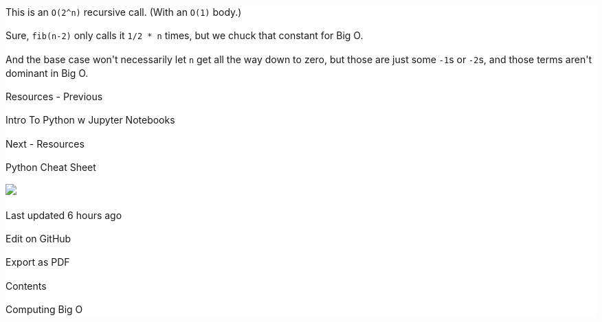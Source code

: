 <span class="text-4505230f--TextH400-3033861f--textContentFamily-49a318e1"><span data-key="c4656675ccff43858d74e3aea4ad8c1f"><span data-offset-key="c4656675ccff43858d74e3aea4ad8c1f:0">This is an </span><span data-offset-key="c4656675ccff43858d74e3aea4ad8c1f:1">`O(2^n)`</span><span data-offset-key="c4656675ccff43858d74e3aea4ad8c1f:2"> recursive call. (With an </span><span data-offset-key="c4656675ccff43858d74e3aea4ad8c1f:3">`O(1)`</span><span data-offset-key="c4656675ccff43858d74e3aea4ad8c1f:4"> body.)</span></span></span>

<span class="text-4505230f--TextH400-3033861f--textContentFamily-49a318e1"><span data-key="37297b54983a45a5b123089e56c287fa"><span data-offset-key="37297b54983a45a5b123089e56c287fa:0">Sure, </span><span data-offset-key="37297b54983a45a5b123089e56c287fa:1">`fib(n-2)`</span><span data-offset-key="37297b54983a45a5b123089e56c287fa:2"> only calls it </span><span data-offset-key="37297b54983a45a5b123089e56c287fa:3">`1/2 * n`</span><span data-offset-key="37297b54983a45a5b123089e56c287fa:4"> times, but we chuck that constant for Big O.</span></span></span>

<span class="text-4505230f--TextH400-3033861f--textContentFamily-49a318e1"><span data-key="f46d7eb1f7084723b7ea5aff2ac58ca3"><span data-offset-key="f46d7eb1f7084723b7ea5aff2ac58ca3:0">And the base case won't necessarily let </span><span data-offset-key="f46d7eb1f7084723b7ea5aff2ac58ca3:1">`n`</span><span data-offset-key="f46d7eb1f7084723b7ea5aff2ac58ca3:2"> get all the way down to zero, but those are just some </span><span data-offset-key="f46d7eb1f7084723b7ea5aff2ac58ca3:3">`-1`</span><span data-offset-key="f46d7eb1f7084723b7ea5aff2ac58ca3:4">s or </span><span data-offset-key="f46d7eb1f7084723b7ea5aff2ac58ca3:5">`-2`</span><span data-offset-key="f46d7eb1f7084723b7ea5aff2ac58ca3:6">s, and those terms aren't dominant in Big O.</span></span></span>

<a href="intro-to-python-w-jupyter-notebooks.html" class="reset-3c756112--card-6570f064--whiteCard-fff091a4--cardPrevious-56a5e674"></a>

<span class="text-4505230f--TextH200-a3425406--textContentFamily-49a318e1">Resources - Previous</span>

<span class="text-4505230f--UIH400-4e41e82a--textContentFamily-49a318e1">Intro To Python w Jupyter Notebooks</span>

<a href="python-cheat-sheet.html" class="reset-3c756112--card-6570f064--whiteCard-fff091a4--cardNext-19241c42"></a>

<span class="text-4505230f--TextH200-a3425406--textContentFamily-49a318e1">Next - Resources</span>

<span class="text-4505230f--UIH400-4e41e82a--textContentFamily-49a318e1">Python Cheat Sheet</span>

<img src="https://avatars.githubusercontent.com/u/66654881?v=4" class="image-67b14f24--avatar-1c1d03ec" />

<span class="text-4505230f--TextH200-a3425406--textContentFamily-49a318e1">Last updated 6 hours ago</span>

<a href="https://github.com/bgoonz/python-gitbook/blob/master/resources/calculating-big-o.md" class="reset-3c756112--menuItem-aa02f6ec--menuItemLight-757d5235--menuItemInline-173bdf97--pageSideMenuItem-22949732"></a>

<span class="text-4505230f--UIH300-2063425d--textUIFamily-5ebd8e40">Edit on GitHub</span>

<span class="text-4505230f--UIH300-2063425d--textUIFamily-5ebd8e40">Export as PDF</span>

<span class="text-4505230f--InfoH100-1e92e1d1--textContentFamily-49a318e1">Contents</span>

<a href="calculating-big-o.html#computing-big-o" class="reset-3c756112--menuItem-aa02f6ec--menuItemLight-757d5235--menuItemInline-173bdf97--pageTocItem-f4427024"></a>

<span class="text-4505230f--UIH300-2063425d--textContentFamily-49a318e1"><span class="text-4505230f--UIH200-50ead35f--textContentFamily-49a318e1">Computing Big O</span></span>
